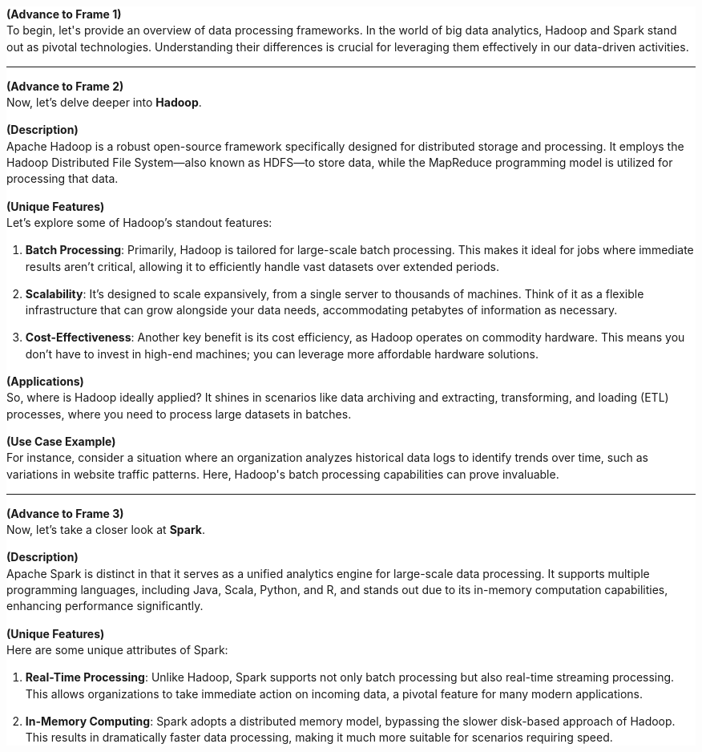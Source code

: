 
**(Advance to Frame 1)**  
To begin, let's provide an overview of data processing frameworks. In the world of big data analytics, Hadoop and Spark stand out as pivotal technologies. Understanding their differences is crucial for leveraging them effectively in our data-driven activities.

---

**(Advance to Frame 2)**  
Now, let’s delve deeper into **Hadoop**. 

**(Description)**  
Apache Hadoop is a robust open-source framework specifically designed for distributed storage and processing. It employs the Hadoop Distributed File System—also known as HDFS—to store data, while the MapReduce programming model is utilized for processing that data.

**(Unique Features)**  
Let’s explore some of Hadoop’s standout features:

1. **Batch Processing**: Primarily, Hadoop is tailored for large-scale batch processing. This makes it ideal for jobs where immediate results aren’t critical, allowing it to efficiently handle vast datasets over extended periods.

2. **Scalability**: It’s designed to scale expansively, from a single server to thousands of machines. Think of it as a flexible infrastructure that can grow alongside your data needs, accommodating petabytes of information as necessary.

3. **Cost-Effectiveness**: Another key benefit is its cost efficiency, as Hadoop operates on commodity hardware. This means you don’t have to invest in high-end machines; you can leverage more affordable hardware solutions.

**(Applications)**  
So, where is Hadoop ideally applied? It shines in scenarios like data archiving and extracting, transforming, and loading (ETL) processes, where you need to process large datasets in batches. 

**(Use Case Example)**  
For instance, consider a situation where an organization analyzes historical data logs to identify trends over time, such as variations in website traffic patterns. Here, Hadoop's batch processing capabilities can prove invaluable.

---

**(Advance to Frame 3)**  
Now, let’s take a closer look at **Spark**.

**(Description)**  
Apache Spark is distinct in that it serves as a unified analytics engine for large-scale data processing. It supports multiple programming languages, including Java, Scala, Python, and R, and stands out due to its in-memory computation capabilities, enhancing performance significantly.

**(Unique Features)**  
Here are some unique attributes of Spark:

1. **Real-Time Processing**: Unlike Hadoop, Spark supports not only batch processing but also real-time streaming processing. This allows organizations to take immediate action on incoming data, a pivotal feature for many modern applications.

2. **In-Memory Computing**: Spark adopts a distributed memory model, bypassing the slower disk-based approach of Hadoop. This results in dramatically faster data processing, making it much more suitable for scenarios requiring speed.
